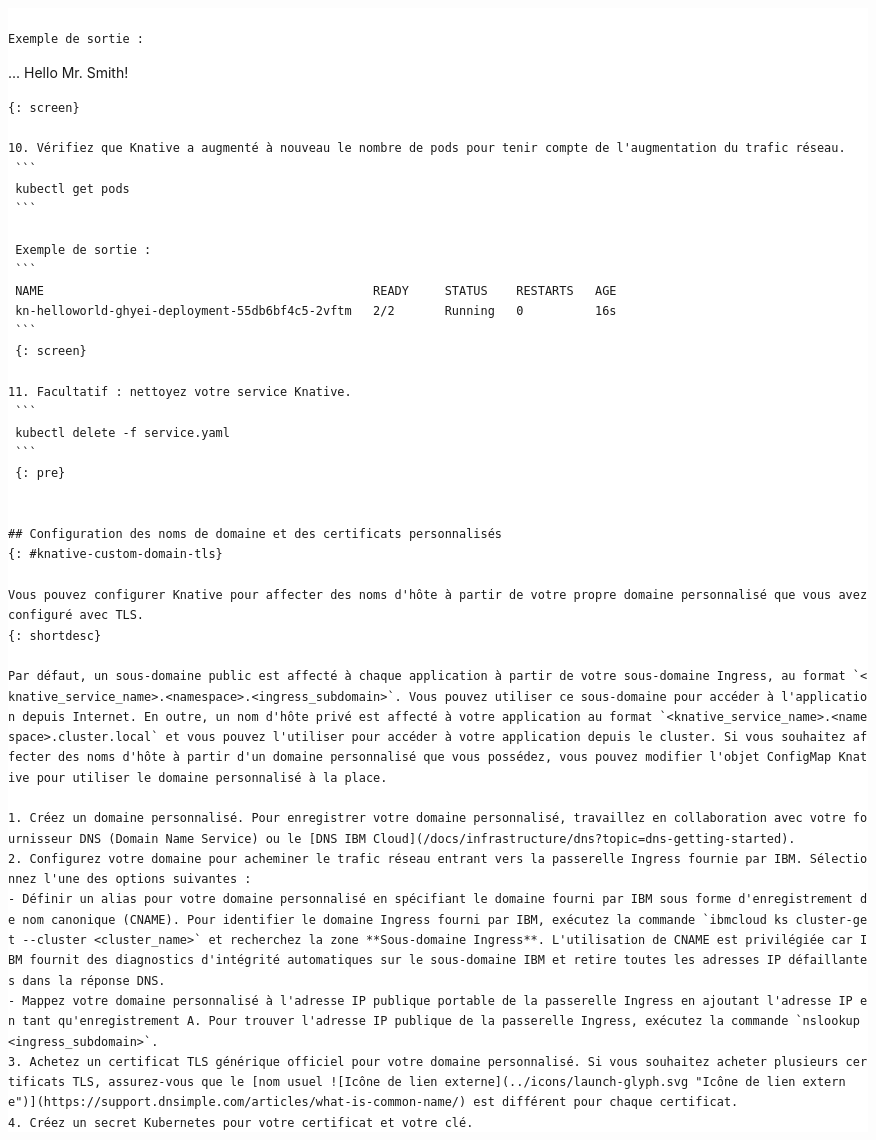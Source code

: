    ```

   Exemple de sortie :
   ```
   ...
   Hello Mr. Smith!
   ```
   {: screen}

10. Vérifiez que Knative a augmenté à nouveau le nombre de pods pour tenir compte de l'augmentation du trafic réseau.
    ```
    kubectl get pods
    ```

    Exemple de sortie :
    ```
    NAME                                              READY     STATUS    RESTARTS   AGE
    kn-helloworld-ghyei-deployment-55db6bf4c5-2vftm   2/2       Running   0          16s
    ```
    {: screen}

11. Facultatif : nettoyez votre service Knative.
    ```
    kubectl delete -f service.yaml
    ```
    {: pre}


## Configuration des noms de domaine et des certificats personnalisés
{: #knative-custom-domain-tls}

Vous pouvez configurer Knative pour affecter des noms d'hôte à partir de votre propre domaine personnalisé que vous avez configuré avec TLS.
{: shortdesc}

Par défaut, un sous-domaine public est affecté à chaque application à partir de votre sous-domaine Ingress, au format `<knative_service_name>.<namespace>.<ingress_subdomain>`. Vous pouvez utiliser ce sous-domaine pour accéder à l'application depuis Internet. En outre, un nom d'hôte privé est affecté à votre application au format `<knative_service_name>.<namespace>.cluster.local` et vous pouvez l'utiliser pour accéder à votre application depuis le cluster. Si vous souhaitez affecter des noms d'hôte à partir d'un domaine personnalisé que vous possédez, vous pouvez modifier l'objet ConfigMap Knative pour utiliser le domaine personnalisé à la place.

1. Créez un domaine personnalisé. Pour enregistrer votre domaine personnalisé, travaillez en collaboration avec votre fournisseur DNS (Domain Name Service) ou le [DNS IBM Cloud](/docs/infrastructure/dns?topic=dns-getting-started).
2. Configurez votre domaine pour acheminer le trafic réseau entrant vers la passerelle Ingress fournie par IBM. Sélectionnez l'une des options suivantes :
   - Définir un alias pour votre domaine personnalisé en spécifiant le domaine fourni par IBM sous forme d'enregistrement de nom canonique (CNAME). Pour identifier le domaine Ingress fourni par IBM, exécutez la commande `ibmcloud ks cluster-get --cluster <cluster_name>` et recherchez la zone **Sous-domaine Ingress**. L'utilisation de CNAME est privilégiée car IBM fournit des diagnostics d'intégrité automatiques sur le sous-domaine IBM et retire toutes les adresses IP défaillantes dans la réponse DNS.
   - Mappez votre domaine personnalisé à l'adresse IP publique portable de la passerelle Ingress en ajoutant l'adresse IP en tant qu'enregistrement A. Pour trouver l'adresse IP publique de la passerelle Ingress, exécutez la commande `nslookup <ingress_subdomain>`.
3. Achetez un certificat TLS générique officiel pour votre domaine personnalisé. Si vous souhaitez acheter plusieurs certificats TLS, assurez-vous que le [nom usuel ![Icône de lien externe](../icons/launch-glyph.svg "Icône de lien externe")](https://support.dnsimple.com/articles/what-is-common-name/) est différent pour chaque certificat.
4. Créez un secret Kubernetes pour votre certificat et votre clé.
   ```